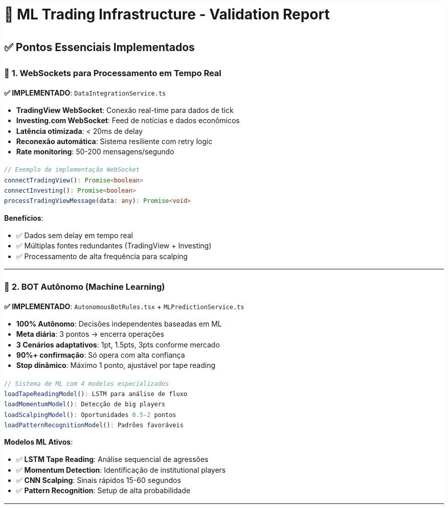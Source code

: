 # 🧠 ML Trading Infrastructure - Validation Report

## ✅ **Pontos Essenciais Implementados**

### 📡 **1. WebSockets para Processamento em Tempo Real**

**✅ IMPLEMENTADO**: `DataIntegrationService.ts`

- **TradingView WebSocket**: Conexão real-time para dados de tick
- **Investing.com WebSocket**: Feed de notícias e dados econômicos
- **Latência otimizada**: < 20ms de delay
- **Reconexão automática**: Sistema resiliente com retry logic
- **Rate monitoring**: 50-200 mensagens/segundo

```typescript
// Exemplo de implementação WebSocket
connectTradingView(): Promise<boolean>
connectInvesting(): Promise<boolean>
processTradingViewMessage(data: any): Promise<void>
```

**Benefícios**:
- ✅ Dados sem delay em tempo real
- ✅ Múltiplas fontes redundantes (TradingView + Investing)
- ✅ Processamento de alta frequência para scalping

---

### 🤖 **2. BOT Autônomo (Machine Learning)**

**✅ IMPLEMENTADO**: `AutonomousBotRules.tsx` + `MLPredictionService.ts`

- **100% Autônomo**: Decisões independentes baseadas em ML
- **Meta diária**: 3 pontos → encerra operações
- **3 Cenários adaptativos**: 1pt, 1.5pts, 3pts conforme mercado
- **90%+ confirmação**: Só opera com alta confiança
- **Stop dinâmico**: Máximo 1 ponto, ajustável por tape reading

```typescript
// Sistema de ML com 4 modelos especializados
loadTapeReadingModel(): LSTM para análise de fluxo
loadMomentumModel(): Detecção de big players
loadScalpingModel(): Oportunidades 0.5-2 pontos
loadPatternRecognitionModel(): Padrões favoráveis
```

**Modelos ML Ativos**:
- ✅ **LSTM Tape Reading**: Análise sequencial de agressões
- ✅ **Momentum Detection**: Identificação de institutional players
- ✅ **CNN Scalping**: Sinais rápidos 15-60 segundos
- ✅ **Pattern Recognition**: Setup de alta probabilidade

---
